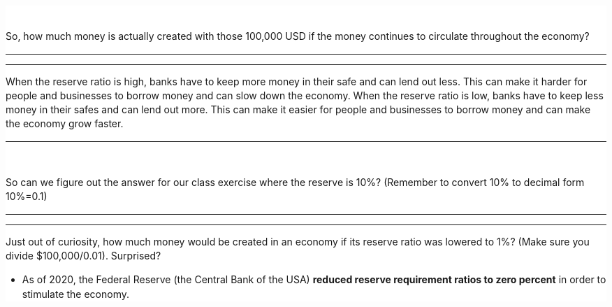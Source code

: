 <br/>

So, how much money is actually created with those 100,000 USD if the money continues to circulate throughout the economy?
_______________________________________________________________________________________________
_______________________________________________________________________________________________


When the reserve ratio is high, banks have to keep more money in their safe and can lend out less. This can make it harder for people and businesses to borrow money and can slow down the economy. When the reserve ratio is low, banks have to keep less money in their safes and can lend out more. This can make it easier for people and businesses to borrow money and can make the economy grow faster.


____________________________________________________________________________________________________

<br/>

So can we figure out the answer for our class exercise where the reserve is 10%? (Remember to convert 10% to decimal form 10%=0.1)
_______________________________________________________________________________________________
_______________________________________________________________________________________________


Just out of curiosity, how much money would be created in an economy if its reserve ratio was lowered to 1%? (Make sure you divide $100,000/0.01). Surprised?

- As of 2020, the Federal Reserve (the Central Bank of the USA) **reduced reserve requirement ratios to zero percent** in order to stimulate the economy.
